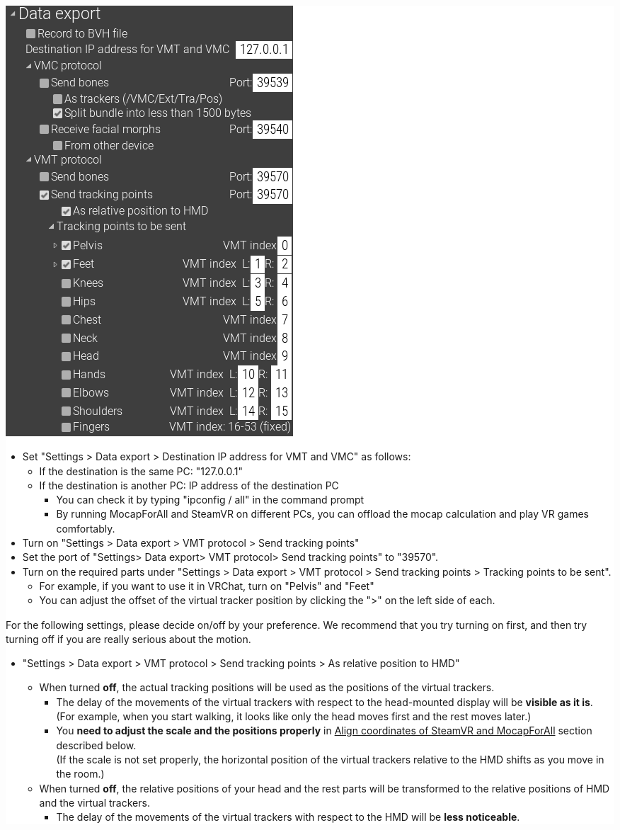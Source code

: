 ![Settings-DataExport-VMT-SteamVR](Settings-DataExport-VMT-SteamVR.png)  

- Set "Settings > Data export > Destination IP address for VMT and VMC" as follows:
  - If the destination is the same PC: "127.0.0.1"
  - If the destination is another PC: IP address of the destination PC
    - You can check it by typing "ipconfig / all" in the command prompt
    - By running MocapForAll and SteamVR on different PCs, you can offload the mocap calculation and play VR games comfortably.
- Turn on "Settings > Data export > VMT protocol > Send tracking points"
- Set the port of "Settings> Data export> VMT protocol> Send tracking points" to "39570".
- Turn on the required parts under "Settings > Data export > VMT protocol > Send tracking points > Tracking points to be sent".
  - For example, if you want to use it in VRChat, turn on "Pelvis" and "Feet"
  - You can adjust the offset of the virtual tracker position by clicking the ">" on the left side of each.

For the following settings, please decide on/off by your preference. We recommend that you try turning on first, and then try turning off if you are really serious about the motion.

- "Settings > Data export > VMT protocol > Send tracking points > As relative position to HMD"

  - When turned **off**, the actual tracking positions will be used as the positions of the virtual trackers.  
    - The delay of the movements of the virtual trackers with respect to the head-mounted display will be **visible as it is**.  
      (For example, when you start walking, it looks like only the head moves first and the rest moves later.)
    - You **need to adjust the scale and the positions properly** in [Align coordinates of SteamVR and MocapForAll](#Align-coordinates-of-SteamVR-and-MocapForAll) section described below.  
      (If the scale is not set properly, the horizontal position of the virtual trackers relative to the HMD shifts as you move in the room.)
  - When turned **off**, the relative positions of your head and the rest parts will be transformed to the relative positions of HMD and the virtual trackers.  
    - The delay of the movements of the virtual trackers with respect to the HMD will be **less noticeable**.  